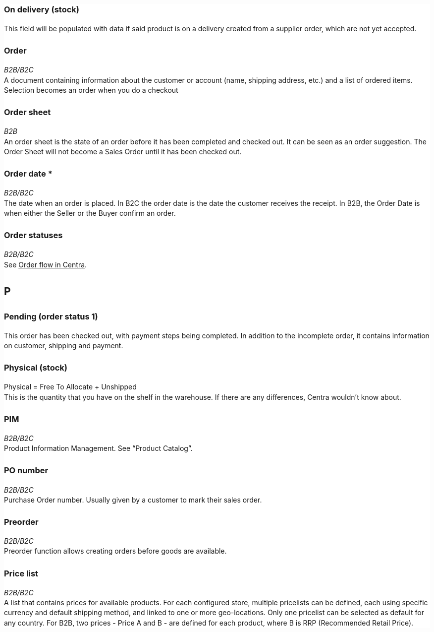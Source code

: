 ### **On delivery (stock)**  
This field will be populated with data if said product is on a delivery created from a supplier order, which are not yet accepted.

### **Order**  
_B2B/B2C_  
A document containing information about the customer or account (name, shipping address, etc.) and a list of ordered items. Selection becomes an order when you do a checkout

### **Order sheet**  
_B2B_  
An order sheet is the state of an order before it has been completed and checked out. It can be seen as an order suggestion. The Order Sheet will not become a Sales Order until it has been checked out.

### **Order date** *  
_B2B/B2C_  
The date when an order is placed. In B2C the order date is the date the customer receives the receipt. In B2B, the Order Date is when either the Seller or the Buyer confirm an order.

### **Order statuses**  
_B2B/B2C_  
See [Order flow in Centra](https://centra-api-documentation-demo.herokuapp.com/guides/orderflow).  

## **P**

### **Pending** (order status 1)  
This order has been checked out, with payment steps being completed. In addition to the incomplete order, it contains information on customer, shipping and payment.

### **Physical (stock)**
Physical = Free To Allocate + Unshipped  
This is the quantity that you have on the shelf in the warehouse. If there are any differences, Centra wouldn’t know about.

### **PIM**  
_B2B/B2C_  
Product Information Management. See “Product Catalog”.

### **PO number**  
_B2B/B2C_  
Purchase Order number. Usually given by a customer to mark their sales order.

### **Preorder**  
_B2B/B2C_  
Preorder function allows creating orders before goods are available.

### **Price list**  
_B2B/B2C_  
A list that contains prices for available products. For each configured store, multiple pricelists can be defined, each using specific currency and default shipping method, and linked to one or more geo-locations. Only one pricelist can be selected as default for any country. For B2B, two prices - Price A and B - are defined for each product, where B is RRP (Recommended Retail Price).
